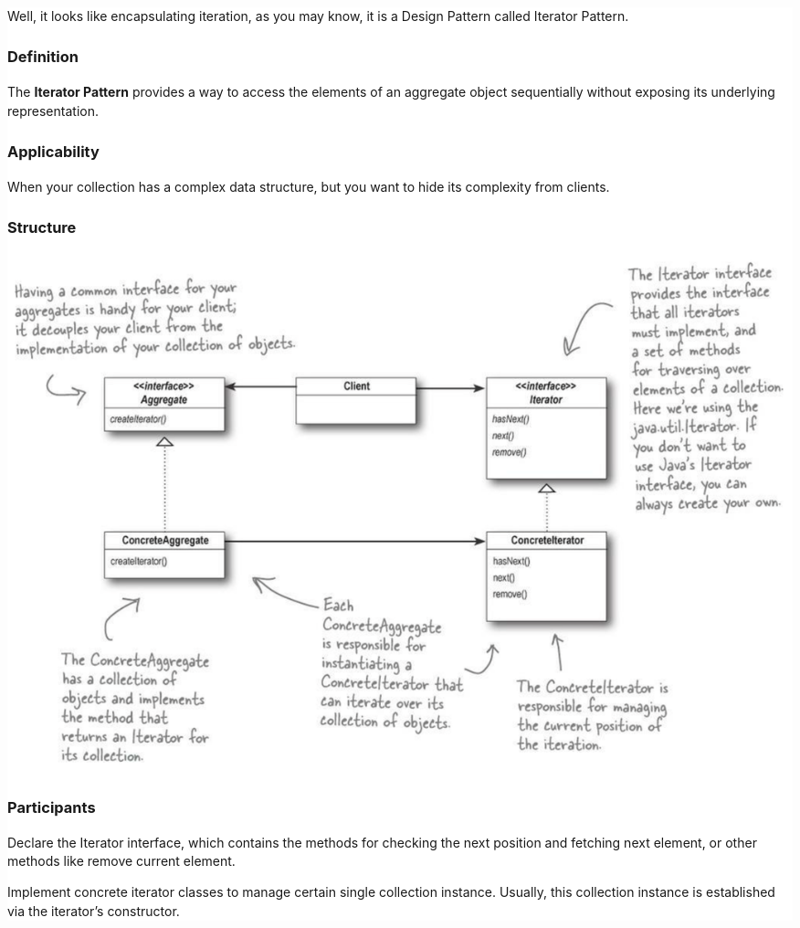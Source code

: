 Well, it looks like encapsulating iteration, as you may know, it is a Design Pattern called Iterator Pattern.

### Definition

The **Iterator Pattern** provides a way to access the elements of an aggregate object
sequentially without exposing its underlying representation.

### Applicability

When your collection has a complex data structure, but you want to hide its complexity from clients.

### Structure

![img](/img/DesignPattern/iterator.png)

### Participants

Declare the Iterator interface, which contains the methods for checking the next position and fetching next element, or other methods like remove current element.

Implement concrete iterator classes to manage certain single collection instance. Usually, this collection instance is established via the iterator’s constructor.
